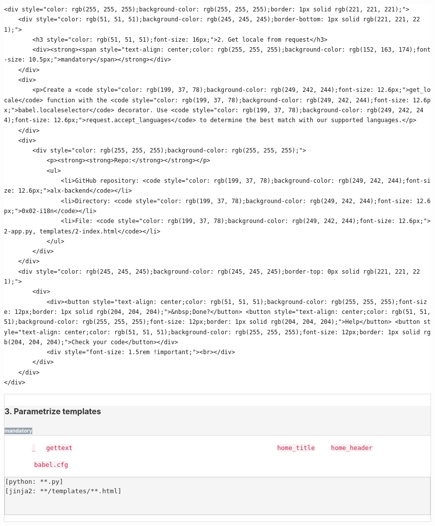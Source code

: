     <div style="color: rgb(255, 255, 255);background-color: rgb(255, 255, 255);border: 1px solid rgb(221, 221, 221);">
        <div style="color: rgb(51, 51, 51);background-color: rgb(245, 245, 245);border-bottom: 1px solid rgb(221, 221, 221);">
            <h3 style="color: rgb(51, 51, 51);font-size: 16px;">2. Get locale from request</h3>
            <div><strong><span style="text-align: center;color: rgb(255, 255, 255);background-color: rgb(152, 163, 174);font-size: 10.5px;">mandatory</span></strong></div>
        </div>
        <div>
            <p>Create a <code style="color: rgb(199, 37, 78);background-color: rgb(249, 242, 244);font-size: 12.6px;">get_locale</code> function with the <code style="color: rgb(199, 37, 78);background-color: rgb(249, 242, 244);font-size: 12.6px;">babel.localeselector</code> decorator. Use <code style="color: rgb(199, 37, 78);background-color: rgb(249, 242, 244);font-size: 12.6px;">request.accept_languages</code> to determine the best match with our supported languages.</p>
        </div>
        <div>
            <div style="color: rgb(255, 255, 255);background-color: rgb(255, 255, 255);">
                <p><strong><strong>Repo:</strong></strong></p>
                <ul>
                    <li>GitHub repository: <code style="color: rgb(199, 37, 78);background-color: rgb(249, 242, 244);font-size: 12.6px;">alx-backend</code></li>
                    <li>Directory: <code style="color: rgb(199, 37, 78);background-color: rgb(249, 242, 244);font-size: 12.6px;">0x02-i18n</code></li>
                    <li>File: <code style="color: rgb(199, 37, 78);background-color: rgb(249, 242, 244);font-size: 12.6px;">2-app.py, templates/2-index.html</code></li>
                </ul>
            </div>
        </div>
        <div style="color: rgb(245, 245, 245);background-color: rgb(245, 245, 245);border-top: 0px solid rgb(221, 221, 221);">
            <div>
                <div><button style="text-align: center;color: rgb(51, 51, 51);background-color: rgb(255, 255, 255);font-size: 12px;border: 1px solid rgb(204, 204, 204);">&nbsp;Done?</button> <button style="text-align: center;color: rgb(51, 51, 51);background-color: rgb(255, 255, 255);font-size: 12px;border: 1px solid rgb(204, 204, 204);">Help</button> <button style="text-align: center;color: rgb(51, 51, 51);background-color: rgb(255, 255, 255);font-size: 12px;border: 1px solid rgb(204, 204, 204);">Check your code</button></div>
                <div style="font-size: 1.5rem !important;"><br></div>
            </div>
        </div>
    </div>
</div>
<div style="text-align: start;color: rgb(51, 51, 51);background-color: rgb(255, 255, 255);font-size: 14px;">
    <div style="color: rgb(255, 255, 255);background-color: rgb(255, 255, 255);border: 1px solid rgb(221, 221, 221);">
        <div style="color: rgb(51, 51, 51);background-color: rgb(245, 245, 245);border-bottom: 1px solid rgb(221, 221, 221);">
            <h3 style="color: rgb(51, 51, 51);font-size: 16px;">3. Parametrize templates</h3>
            <div><strong><span style="text-align: center;color: rgb(255, 255, 255);background-color: rgb(152, 163, 174);font-size: 10.5px;">mandatory</span></strong></div>
        </div>
        <div>
            <p>Use the <code style="color: rgb(199, 37, 78);background-color: rgb(249, 242, 244);font-size: 12.6px;">_</code> or <code style="color: rgb(199, 37, 78);background-color: rgb(249, 242, 244);font-size: 12.6px;">gettext</code> function to parametrize your templates. Use the message IDs <code style="color: rgb(199, 37, 78);background-color: rgb(249, 242, 244);font-size: 12.6px;">home_title</code> and <code style="color: rgb(199, 37, 78);background-color: rgb(249, 242, 244);font-size: 12.6px;">home_header</code>.</p>
            <p>Create a <code style="color: rgb(199, 37, 78);background-color: rgb(249, 242, 244);font-size: 12.6px;">babel.cfg</code> file containing</p>
            <pre style="color: rgb(51, 51, 51);background-color: rgb(245, 245, 245);font-size: 13px;border: 1px solid rgb(204, 204, 204);"><code style="color: inherit;font-size: inherit;">[python: **.py]
[jinja2: **/templates/**.html]
